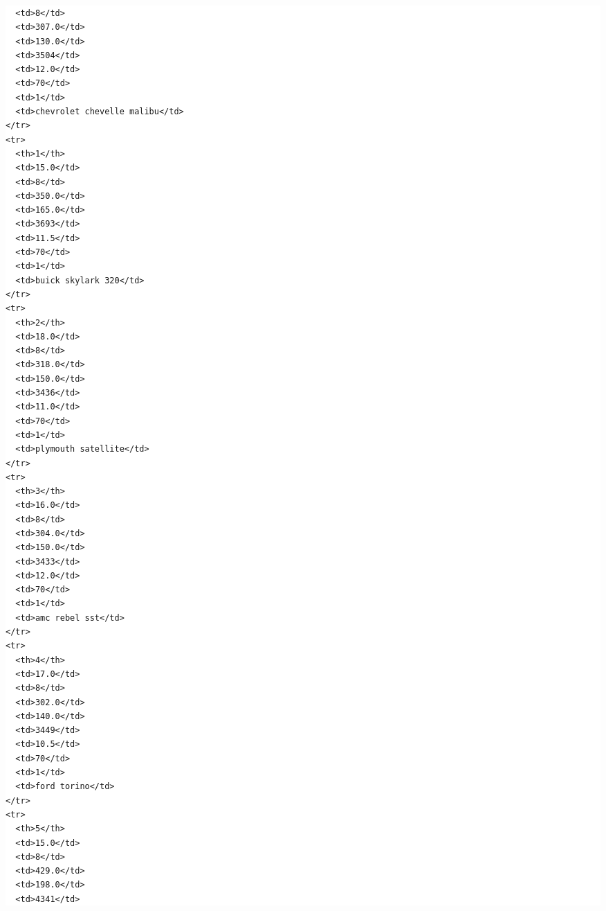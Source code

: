       <td>8</td>
      <td>307.0</td>
      <td>130.0</td>
      <td>3504</td>
      <td>12.0</td>
      <td>70</td>
      <td>1</td>
      <td>chevrolet chevelle malibu</td>
    </tr>
    <tr>
      <th>1</th>
      <td>15.0</td>
      <td>8</td>
      <td>350.0</td>
      <td>165.0</td>
      <td>3693</td>
      <td>11.5</td>
      <td>70</td>
      <td>1</td>
      <td>buick skylark 320</td>
    </tr>
    <tr>
      <th>2</th>
      <td>18.0</td>
      <td>8</td>
      <td>318.0</td>
      <td>150.0</td>
      <td>3436</td>
      <td>11.0</td>
      <td>70</td>
      <td>1</td>
      <td>plymouth satellite</td>
    </tr>
    <tr>
      <th>3</th>
      <td>16.0</td>
      <td>8</td>
      <td>304.0</td>
      <td>150.0</td>
      <td>3433</td>
      <td>12.0</td>
      <td>70</td>
      <td>1</td>
      <td>amc rebel sst</td>
    </tr>
    <tr>
      <th>4</th>
      <td>17.0</td>
      <td>8</td>
      <td>302.0</td>
      <td>140.0</td>
      <td>3449</td>
      <td>10.5</td>
      <td>70</td>
      <td>1</td>
      <td>ford torino</td>
    </tr>
    <tr>
      <th>5</th>
      <td>15.0</td>
      <td>8</td>
      <td>429.0</td>
      <td>198.0</td>
      <td>4341</td>